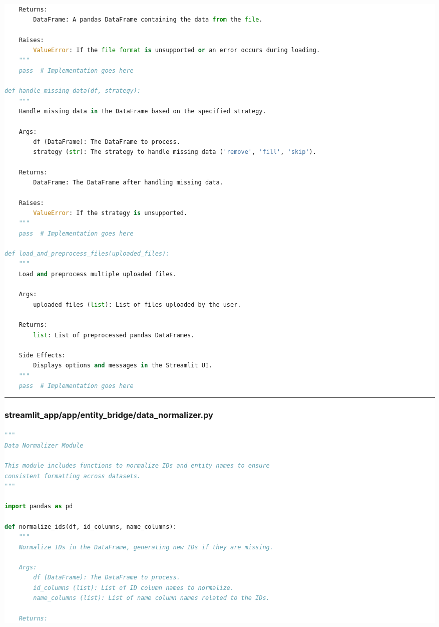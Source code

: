 ```python
    Returns:
        DataFrame: A pandas DataFrame containing the data from the file.

    Raises:
        ValueError: If the file format is unsupported or an error occurs during loading.
    """
    pass  # Implementation goes here

def handle_missing_data(df, strategy):
    """
    Handle missing data in the DataFrame based on the specified strategy.

    Args:
        df (DataFrame): The DataFrame to process.
        strategy (str): The strategy to handle missing data ('remove', 'fill', 'skip').

    Returns:
        DataFrame: The DataFrame after handling missing data.

    Raises:
        ValueError: If the strategy is unsupported.
    """
    pass  # Implementation goes here

def load_and_preprocess_files(uploaded_files):
    """
    Load and preprocess multiple uploaded files.

    Args:
        uploaded_files (list): List of files uploaded by the user.

    Returns:
        list: List of preprocessed pandas DataFrames.

    Side Effects:
        Displays options and messages in the Streamlit UI.
    """
    pass  # Implementation goes here
```

---

### **streamlit_app/app/entity_bridge/data_normalizer.py**

```python
"""
Data Normalizer Module

This module includes functions to normalize IDs and entity names to ensure
consistent formatting across datasets.
"""

import pandas as pd

def normalize_ids(df, id_columns, name_columns):
    """
    Normalize IDs in the DataFrame, generating new IDs if they are missing.

    Args:
        df (DataFrame): The DataFrame to process.
        id_columns (list): List of ID column names to normalize.
        name_columns (list): List of name column names related to the IDs.

    Returns:
```